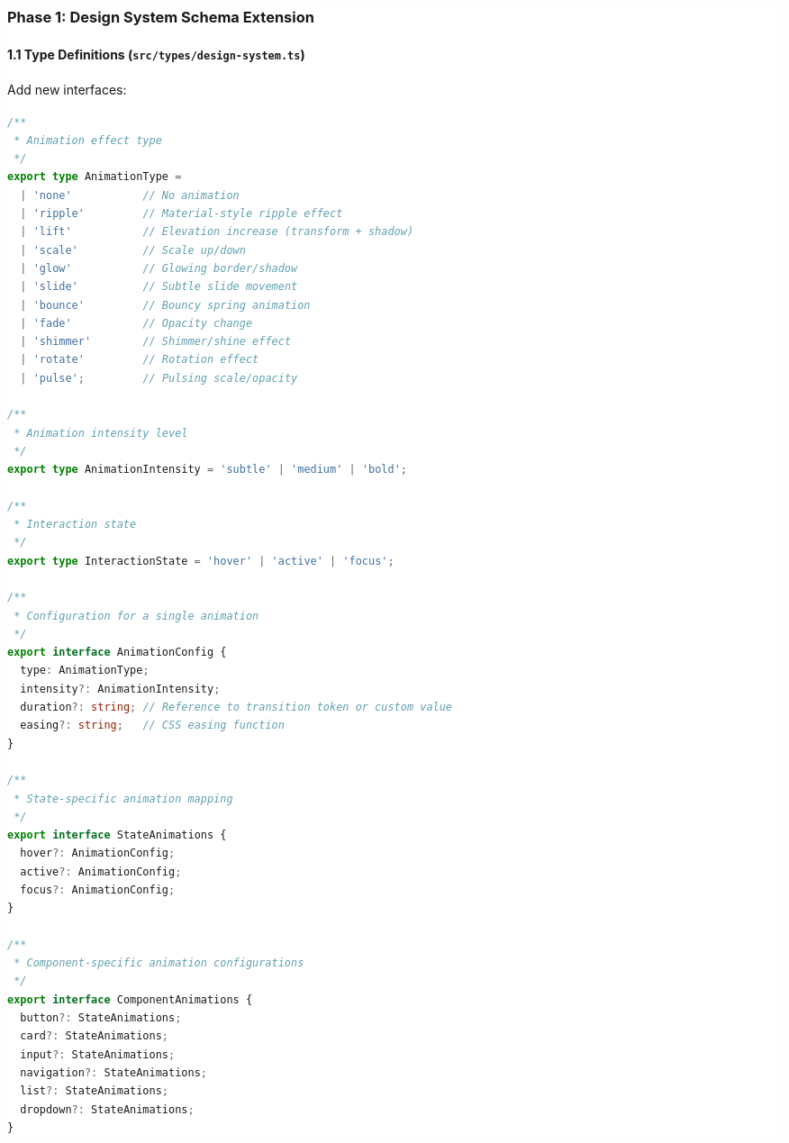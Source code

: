 ### **Phase 1: Design System Schema Extension**

#### 1.1 Type Definitions (`src/types/design-system.ts`)

Add new interfaces:

```typescript
/**
 * Animation effect type
 */
export type AnimationType = 
  | 'none'           // No animation
  | 'ripple'         // Material-style ripple effect
  | 'lift'           // Elevation increase (transform + shadow)
  | 'scale'          // Scale up/down
  | 'glow'           // Glowing border/shadow
  | 'slide'          // Subtle slide movement
  | 'bounce'         // Bouncy spring animation
  | 'fade'           // Opacity change
  | 'shimmer'        // Shimmer/shine effect
  | 'rotate'         // Rotation effect
  | 'pulse';         // Pulsing scale/opacity

/**
 * Animation intensity level
 */
export type AnimationIntensity = 'subtle' | 'medium' | 'bold';

/**
 * Interaction state
 */
export type InteractionState = 'hover' | 'active' | 'focus';

/**
 * Configuration for a single animation
 */
export interface AnimationConfig {
  type: AnimationType;
  intensity?: AnimationIntensity;
  duration?: string; // Reference to transition token or custom value
  easing?: string;   // CSS easing function
}

/**
 * State-specific animation mapping
 */
export interface StateAnimations {
  hover?: AnimationConfig;
  active?: AnimationConfig;
  focus?: AnimationConfig;
}

/**
 * Component-specific animation configurations
 */
export interface ComponentAnimations {
  button?: StateAnimations;
  card?: StateAnimations;
  input?: StateAnimations;
  navigation?: StateAnimations;
  list?: StateAnimations;
  dropdown?: StateAnimations;
}

```